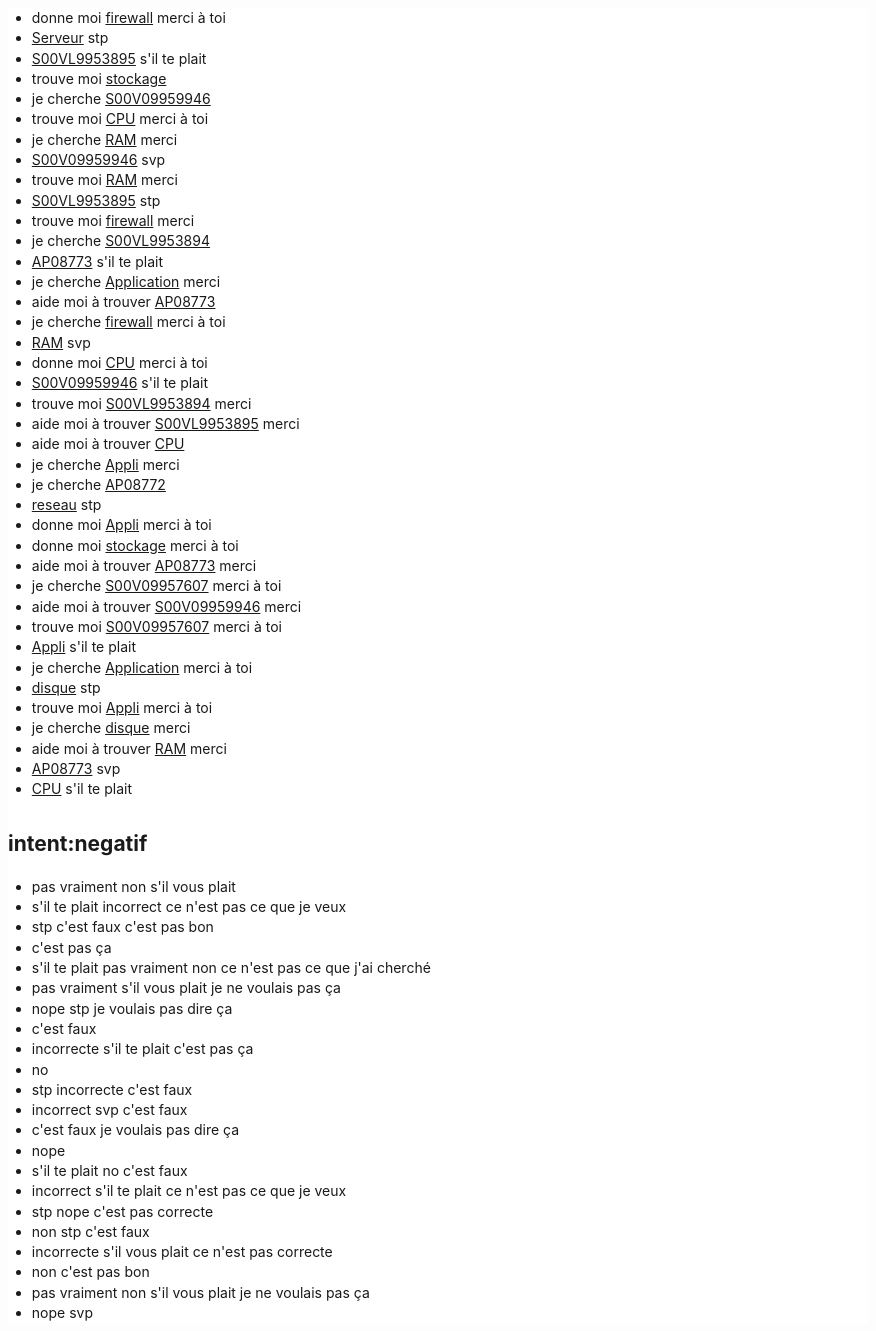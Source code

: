 - donne moi [firewall](equipement) merci à toi
- [Serveur](equipement) stp
- [S00VL9953895](nom_equipement) s'il te plait
- trouve moi [stockage](type_conso)
- je cherche [S00V09959946](nom_equipement)
- trouve moi [CPU](type_conso) merci à toi
- je cherche [RAM](type_conso) merci
- [S00V09959946](nom_equipement) svp
- trouve moi [RAM](type_conso) merci
- [S00VL9953895](nom_equipement) stp
- trouve moi [firewall](equipement) merci
- je cherche [S00VL9953894](nom_equipement)
- [AP08773](nom_equipement) s'il te plait
- je cherche [Application](equipement) merci
- aide moi à trouver [AP08773](nom_equipement)
- je cherche [firewall](equipement) merci à toi
- [RAM](type_conso) svp
- donne moi [CPU](type_conso) merci à toi
- [S00V09959946](nom_equipement) s'il te plait
- trouve moi [S00VL9953894](nom_equipement) merci
- aide moi à trouver [S00VL9953895](nom_equipement) merci
- aide moi à trouver [CPU](type_conso)
- je cherche [Appli](equipement) merci
- je cherche [AP08772](nom_equipement)
- [reseau](type_conso) stp
- donne moi [Appli](equipement) merci à toi
- donne moi [stockage](type_conso) merci à toi
- aide moi à trouver [AP08773](nom_equipement) merci
- je cherche [S00V09957607](nom_equipement) merci à toi
- aide moi à trouver [S00V09959946](nom_equipement) merci
- trouve moi [S00V09957607](nom_equipement) merci à toi
- [Appli](equipement) s'il te plait
- je cherche [Application](equipement) merci à toi
- [disque](type_conso) stp
- trouve moi [Appli](equipement) merci à toi
- je cherche [disque](type_conso) merci
- aide moi à trouver [RAM](type_conso) merci
- [AP08773](nom_equipement) svp
- [CPU](type_conso) s'il te plait

## intent:negatif
- pas vraiment non s'il vous plait
- s'il te plait incorrect ce n'est pas ce que je veux
- stp c'est faux c'est pas bon
- c'est pas ça
- s'il te plait pas vraiment non ce n'est pas ce que j'ai cherché
- pas vraiment s'il vous plait je ne voulais pas ça
- nope stp je voulais pas dire ça
- c'est faux
- incorrecte s'il te plait c'est pas ça
- no
- stp incorrecte c'est faux
- incorrect svp c'est faux
- c'est faux je voulais pas dire ça
- nope
- s'il te plait no c'est faux
- incorrect s'il te plait ce n'est pas ce que je veux
- stp nope c'est pas correcte
- non stp c'est faux
- incorrecte s'il vous plait ce n'est pas correcte
- non c'est pas bon
- pas vraiment non s'il vous plait je ne voulais pas ça
- nope svp